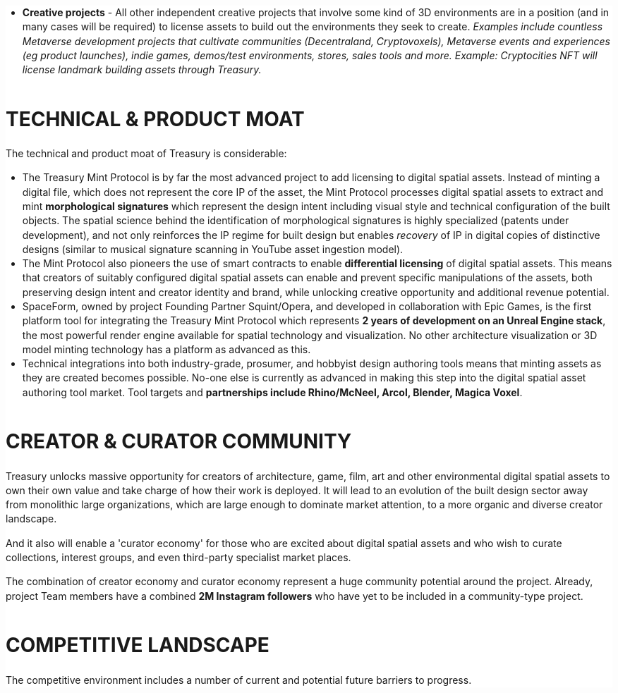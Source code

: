 - **Creative projects** - All other independent creative projects that involve some kind of 3D environments are in a position (and in many cases will be required) to license assets to build out the environments they seek to create. *Examples include countless Metaverse development projects that cultivate communities (Decentraland, Cryptovoxels), Metaverse events and experiences (eg product launches), indie games, demos/test environments, stores, sales tools and more. Example: Cryptocities NFT will license landmark building assets through Treasury.*

# TECHNICAL & PRODUCT MOAT

The technical and product moat of Treasury is considerable:

- The Treasury Mint Protocol is by far the most advanced project to add licensing to digital spatial assets. Instead of minting a digital file, which does not represent the core IP of the asset, the Mint Protocol processes digital spatial assets to extract and mint **morphological signatures** which represent the design intent including visual style and technical configuration of the built objects. The spatial science behind the identification of morphological signatures is highly specialized (patents under development), and not only reinforces the IP regime for built design but enables *recovery* of IP in digital copies of distinctive designs (similar to musical signature scanning in YouTube asset ingestion model).
- The Mint Protocol also pioneers the use of smart contracts to enable **differential licensing** of digital spatial assets. This means that creators of suitably configured digital spatial assets can enable and prevent specific manipulations of the assets, both preserving design intent and creator identity and brand, while unlocking creative opportunity and additional revenue potential.
- SpaceForm, owned by project Founding Partner Squint/Opera, and developed in collaboration with Epic Games, is the first platform tool for integrating the Treasury Mint Protocol which represents **2 years of development on an Unreal Engine stack**, the most powerful render engine available for spatial technology and visualization. No other architecture visualization or 3D model minting technology has a platform as advanced as this.
- Technical integrations into both industry-grade, prosumer, and hobbyist design authoring tools means that minting assets as they are created becomes possible. No-one else is currently as advanced in making this step into the digital spatial asset authoring tool market. Tool targets and **partnerships include Rhino/McNeel, Arcol, Blender, Magica Voxel**.

# CREATOR & CURATOR COMMUNITY

Treasury unlocks massive opportunity for creators of architecture, game, film, art and other environmental digital spatial assets to own their own value and take charge of how their work is deployed. It will lead to an evolution of the built design sector away from monolithic large organizations, which are large enough to dominate market attention, to a more organic and diverse creator landscape. 

And it also will enable a 'curator economy' for those who are excited about digital spatial assets and who wish to curate collections, interest groups, and even third-party specialist market places. 

The combination of creator economy and curator economy represent a huge community potential around the project. Already, project Team members have a combined **2M Instagram followers** who have yet to be included in a community-type project.

# COMPETITIVE LANDSCAPE

The competitive environment includes a number of current and potential future barriers to progress.
